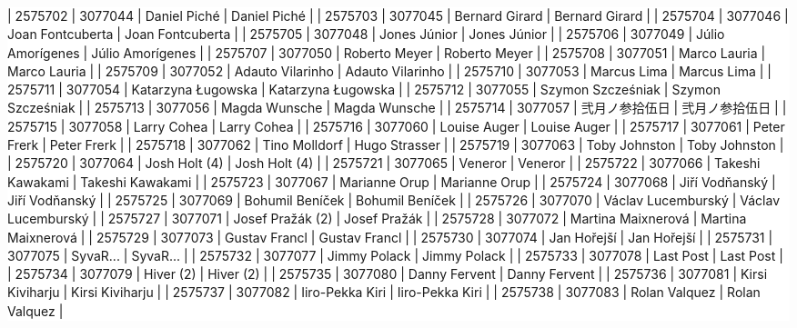 | 2575702 | 3077044 | Daniel Piché | Daniel Piché |
| 2575703 | 3077045 | Bernard Girard | Bernard Girard |
| 2575704 | 3077046 | Joan Fontcuberta | Joan Fontcuberta |
| 2575705 | 3077048 | Jones Júnior | Jones Júnior |
| 2575706 | 3077049 | Júlio Amorígenes | Júlio Amorígenes |
| 2575707 | 3077050 | Roberto Meyer | Roberto Meyer |
| 2575708 | 3077051 | Marco Lauria | Marco Lauria |
| 2575709 | 3077052 | Adauto Vilarinho | Adauto Vilarinho |
| 2575710 | 3077053 | Marcus Lima | Marcus Lima |
| 2575711 | 3077054 | Katarzyna Ługowska | Katarzyna Ługowska |
| 2575712 | 3077055 | Szymon Szcześniak | Szymon Szcześniak |
| 2575713 | 3077056 | Magda Wunsche | Magda Wunsche |
| 2575714 | 3077057 | 弐月ノ参拾伍日 | 弐月ノ参拾伍日 |
| 2575715 | 3077058 | Larry Cohea | Larry Cohea |
| 2575716 | 3077060 | Louise Auger | Louise Auger |
| 2575717 | 3077061 | Peter Frerk | Peter Frerk |
| 2575718 | 3077062 | Tino Molldorf | Hugo Strasser |
| 2575719 | 3077063 | Toby Johnston | Toby Johnston |
| 2575720 | 3077064 | Josh Holt (4) | Josh Holt (4) |
| 2575721 | 3077065 | Veneror | Veneror |
| 2575722 | 3077066 | Takeshi Kawakami | Takeshi Kawakami |
| 2575723 | 3077067 | Marianne Orup | Marianne Orup |
| 2575724 | 3077068 | Jiří Vodňanský | Jiří Vodňanský |
| 2575725 | 3077069 | Bohumil Beníček | Bohumil Beníček |
| 2575726 | 3077070 | Václav Lucemburský | Václav Lucemburský |
| 2575727 | 3077071 | Josef Pražák (2) | Josef Pražák |
| 2575728 | 3077072 | Martina Maixnerová | Martina Maixnerová |
| 2575729 | 3077073 | Gustav Francl | Gustav Francl |
| 2575730 | 3077074 | Jan Hořejší | Jan Hořejší |
| 2575731 | 3077075 | SyvaR... | SyvaR... |
| 2575732 | 3077077 | Jimmy Polack | Jimmy Polack |
| 2575733 | 3077078 | Last Post | Last Post |
| 2575734 | 3077079 | Hiver (2) | Hiver (2) |
| 2575735 | 3077080 | Danny Fervent | Danny Fervent |
| 2575736 | 3077081 | Kirsi Kiviharju | Kirsi Kiviharju |
| 2575737 | 3077082 | Iiro-Pekka Kiri | Iiro-Pekka Kiri |
| 2575738 | 3077083 | Rolan Valquez | Rolan Valquez |